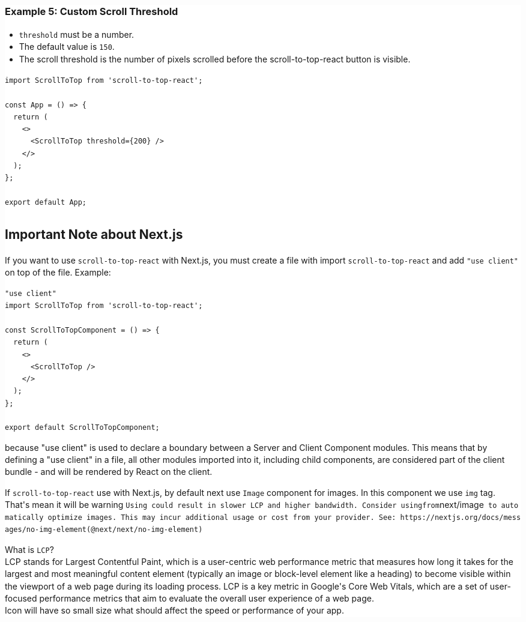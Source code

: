### Example 5: Custom Scroll Threshold
- `threshold` must be a number.
- The default value is `150`.
- The scroll threshold is the number of pixels scrolled before the scroll-to-top-react button is visible.
```tsx
import ScrollToTop from 'scroll-to-top-react';

const App = () => {
  return (
    <>
      <ScrollToTop threshold={200} />
    </>
  );
};

export default App;
```

## <a id="importantNextNote"></a> Important Note about Next.js

If you want to use `scroll-to-top-react` with Next.js, you must create a file with import `scroll-to-top-react` and add `"use client"` on top of the file. Example:
```tsx
"use client"
import ScrollToTop from 'scroll-to-top-react';

const ScrollToTopComponent = () => {
  return (
    <>
      <ScrollToTop />
    </>
  );
};

export default ScrollToTopComponent;
```
because "use client" is used to declare a boundary between a Server and Client Component modules. This means that by defining a "use client" in a file, all other modules imported into it, including child components, are considered part of the client bundle - and will be rendered by React on the client.

If `scroll-to-top-react` use with Next.js, by default next use `Image` component for images. In this component we use `img` tag.<br/>
That's mean it will be warning `Using `<img>` could result in slower LCP and higher bandwidth. Consider using `<Image />` from `next/image` to automatically optimize images. This may incur additional usage or cost from your provider. See: https://nextjs.org/docs/messages/no-img-element(@next/next/no-img-element)` <br/>

What is `LCP`?<br/>
LCP stands for Largest Contentful Paint, which is a user-centric web performance metric that measures how long it takes for the largest and most meaningful content element (typically an image or block-level element like a heading) to become visible within the viewport of a web page during its loading process. LCP is a key metric in Google's Core Web Vitals, which are a set of user-focused performance metrics that aim to evaluate the overall user experience of a web page.<br/>
Icon will have so small size what should affect the speed or performance of your app.

